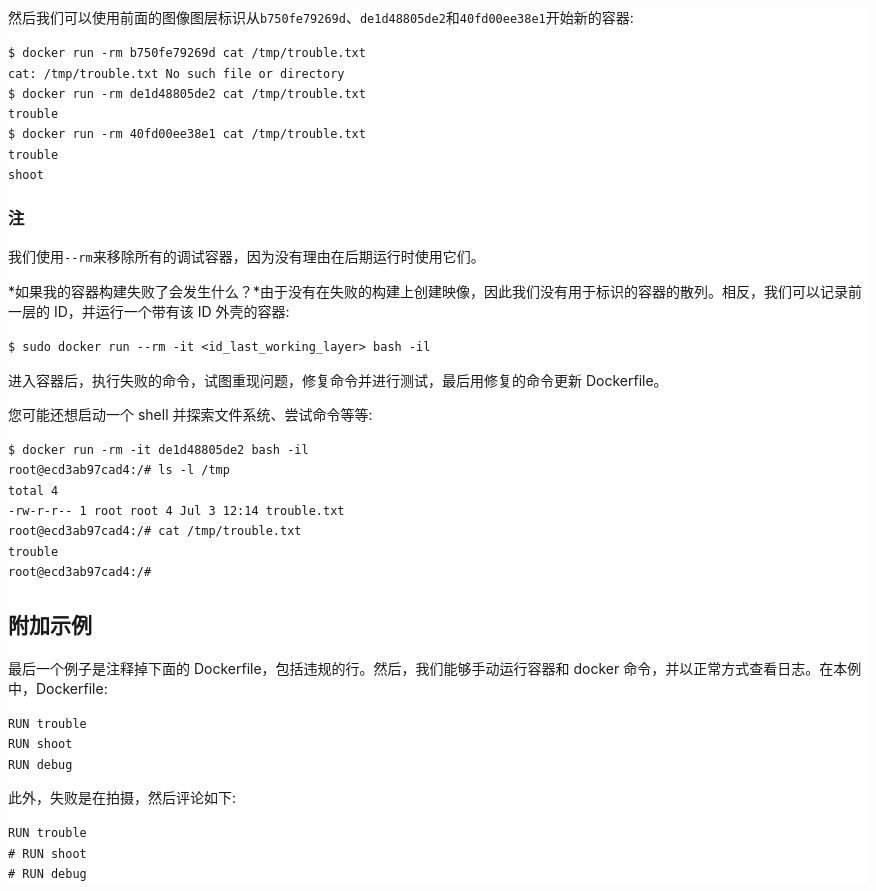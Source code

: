 然后我们可以使用前面的图像图层标识从`b750fe79269d`、`de1d48805de2`和`40fd00ee38e1`开始新的容器:

```
$ docker run -rm b750fe79269d cat /tmp/trouble.txt 
cat: /tmp/trouble.txt No such file or directory 
$ docker run -rm de1d48805de2 cat /tmp/trouble.txt 
trouble 
$ docker run -rm 40fd00ee38e1 cat /tmp/trouble.txt 
trouble 
shoot

```

### 注

我们使用`--rm`来移除所有的调试容器，因为没有理由在后期运行时使用它们。

*如果我的容器构建失败了会发生什么？*由于没有在失败的构建上创建映像，因此我们没有用于标识的容器的散列。相反，我们可以记录前一层的 ID，并运行一个带有该 ID 外壳的容器:

```
$ sudo docker run --rm -it <id_last_working_layer> bash -il

```

进入容器后，执行失败的命令，试图重现问题，修复命令并进行测试，最后用修复的命令更新 Dockerfile。

您可能还想启动一个 shell 并探索文件系统、尝试命令等等:

```
$ docker run -rm -it de1d48805de2 bash -il 
root@ecd3ab97cad4:/# ls -l /tmp 
total 4 
-rw-r-r-- 1 root root 4 Jul 3 12:14 trouble.txt 
root@ecd3ab97cad4:/# cat /tmp/trouble.txt 
trouble 
root@ecd3ab97cad4:/#

```

## 附加示例

最后一个例子是注释掉下面的 Dockerfile，包括违规的行。然后，我们能够手动运行容器和 docker 命令，并以正常方式查看日志。在本例中，Dockerfile:

```
RUN trouble 
RUN shoot 
RUN debug 

```

此外，失败是在拍摄，然后评论如下:

```
RUN trouble 
# RUN shoot 
# RUN debug 

```
